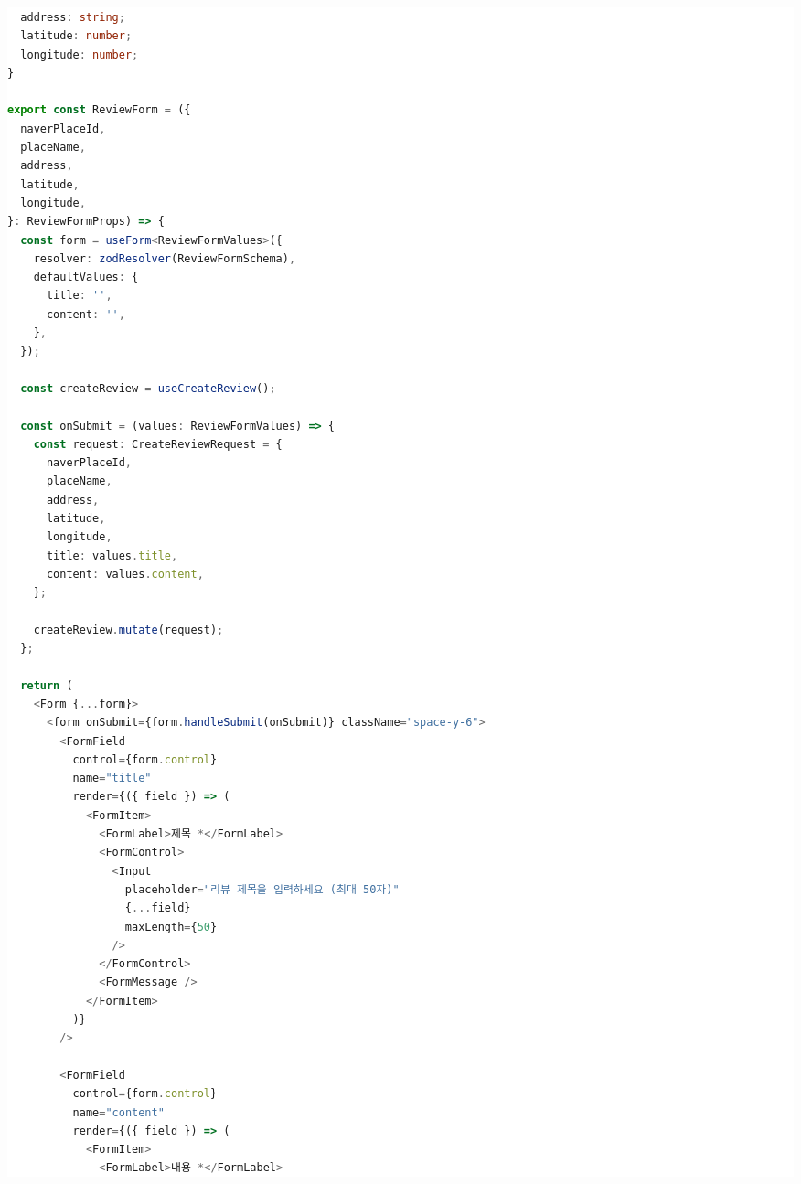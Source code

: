 ```typescript
  address: string;
  latitude: number;
  longitude: number;
}

export const ReviewForm = ({
  naverPlaceId,
  placeName,
  address,
  latitude,
  longitude,
}: ReviewFormProps) => {
  const form = useForm<ReviewFormValues>({
    resolver: zodResolver(ReviewFormSchema),
    defaultValues: {
      title: '',
      content: '',
    },
  });

  const createReview = useCreateReview();

  const onSubmit = (values: ReviewFormValues) => {
    const request: CreateReviewRequest = {
      naverPlaceId,
      placeName,
      address,
      latitude,
      longitude,
      title: values.title,
      content: values.content,
    };

    createReview.mutate(request);
  };

  return (
    <Form {...form}>
      <form onSubmit={form.handleSubmit(onSubmit)} className="space-y-6">
        <FormField
          control={form.control}
          name="title"
          render={({ field }) => (
            <FormItem>
              <FormLabel>제목 *</FormLabel>
              <FormControl>
                <Input
                  placeholder="리뷰 제목을 입력하세요 (최대 50자)"
                  {...field}
                  maxLength={50}
                />
              </FormControl>
              <FormMessage />
            </FormItem>
          )}
        />

        <FormField
          control={form.control}
          name="content"
          render={({ field }) => (
            <FormItem>
              <FormLabel>내용 *</FormLabel>
```